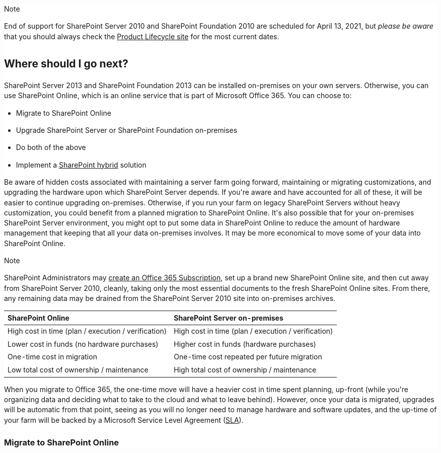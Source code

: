 
>[!Note]
>End of support for SharePoint Server 2010 and SharePoint Foundation 2010 are scheduled for April 13, 2021, but *please be aware* that you should always check the [Product Lifecycle site](https://support.microsoft.com/lifecycle) for the most current dates.
>

  
## Where should I go next?

SharePoint Server 2013 and SharePoint Foundation 2013 can be installed on-premises on your own servers. Otherwise, you can use SharePoint Online, which is an online service that is part of Microsoft Office 365. You can choose to:
  
- Migrate to SharePoint Online
    
- Upgrade SharePoint Server or SharePoint Foundation on-premises
    
- Do both of the above
    
- Implement a [SharePoint hybrid](https://docs.microsoft.com/sharepoint/hybrid/hybrid) solution 
    
Be aware of hidden costs associated with maintaining a server farm going forward, maintaining or migrating customizations, and upgrading the hardware upon which SharePoint Server depends. If you're aware and have accounted for all of these, it will be easier to continue upgrading on-premises. Otherwise, if you run your farm on legacy SharePoint Servers without heavy customization, you could benefit from a planned migration to SharePoint Online. It's also possible that for your on-premises SharePoint Server environment, you might opt to put some data in SharePoint Online to reduce the amount of hardware management that keeping that all your data on-premises involves. It may be more economical to move some of your data into SharePoint Online.
  
> [!NOTE]
> SharePoint Administrators may [create an Office 365 Subscription](https://go.microsoft.com/fwlink/?linkid=843152), set up a brand new SharePoint Online site, and then cut away from SharePoint Server 2010, cleanly, taking only the most essential documents to the fresh SharePoint Online sites. From there, any remaining data may be drained from the SharePoint Server 2010 site into on-premises archives. 
  
|**SharePoint Online**|**SharePoint Server on-premises**|
|:-----|:-----|
|High cost in time (plan / execution / verification)  <br/> |High cost in time (plan / execution / verification)  <br/> |
|Lower cost in funds (no hardware purchases)  <br/> |Higher cost in funds (hardware purchases)  <br/> |
|One-time cost in migration  <br/> |One-time cost repeated per future migration  <br/> |
|Low total cost of ownership / maintenance  <br/> |High total cost of ownership / maintenance  <br/> |
   
When you migrate to Office 365, the one-time move will have a heavier cost in time spent planning, up-front (while you're organizing data and deciding what to take to the cloud and what to leave behind). However, once your data is migrated, upgrades will be automatic from that point, seeing as you will no longer need to manage hardware and software updates, and the up-time of your farm will be backed by a Microsoft Service Level Agreement ([SLA](https://go.microsoft.com/fwlink/?linkid=843153)).
  
### Migrate to SharePoint Online
